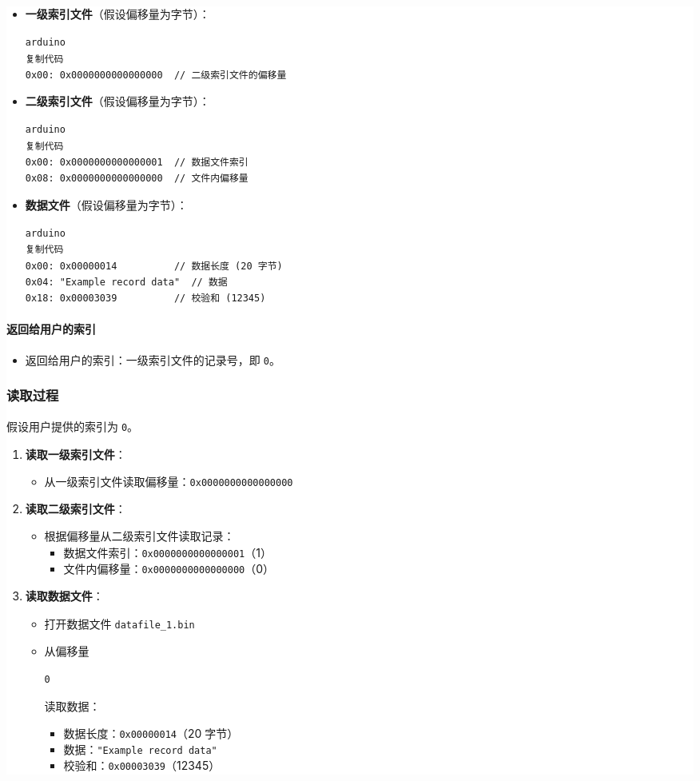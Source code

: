 - **一级索引文件**（假设偏移量为字节）：

  ```
  arduino
  复制代码
  0x00: 0x0000000000000000  // 二级索引文件的偏移量
  ```

- **二级索引文件**（假设偏移量为字节）：

  ```
  arduino
  复制代码
  0x00: 0x0000000000000001  // 数据文件索引
  0x08: 0x0000000000000000  // 文件内偏移量
  ```

- **数据文件**（假设偏移量为字节）：

  ```
  arduino
  复制代码
  0x00: 0x00000014          // 数据长度 (20 字节)
  0x04: "Example record data"  // 数据
  0x18: 0x00003039          // 校验和 (12345)
  ```

#### 返回给用户的索引

- 返回给用户的索引：一级索引文件的记录号，即 `0`。

### 读取过程

假设用户提供的索引为 `0`。

1. **读取一级索引文件**：

   - 从一级索引文件读取偏移量：`0x0000000000000000`

2. **读取二级索引文件**：

   - 根据偏移量从二级索引文件读取记录：
     - 数据文件索引：`0x0000000000000001`（1）
     - 文件内偏移量：`0x0000000000000000`（0）

3. **读取数据文件**：

   - 打开数据文件 `datafile_1.bin`

   - 从偏移量 

     ```
     0
     ```

      读取数据：

     - 数据长度：`0x00000014`（20 字节）
     - 数据：`"Example record data"`
     - 校验和：`0x00003039`（12345）
